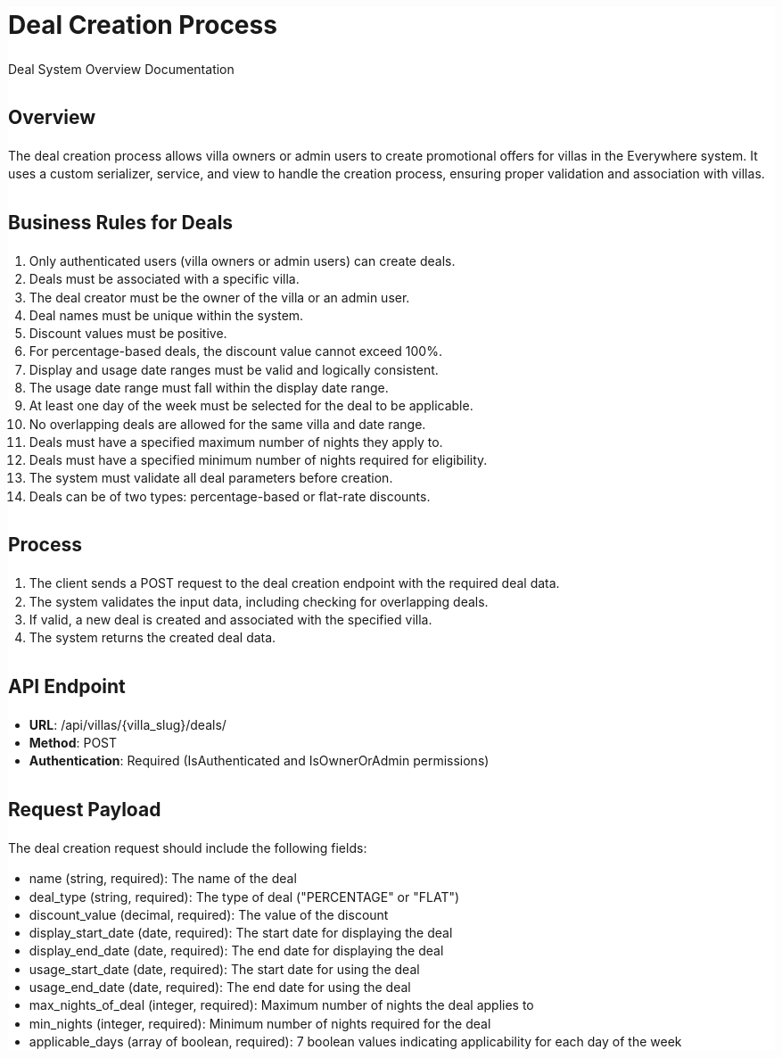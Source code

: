 # Deal Creation Process   
Deal System Overview Documentation   
## Overview   
The deal creation process allows villa owners or admin users to create promotional offers for villas in the Everywhere system. It uses a custom serializer, service, and view to handle the creation process, ensuring proper validation and association with villas.   
## **Business Rules for Deals**   
1. Only authenticated users (villa owners or admin users) can create deals.   
2. Deals must be associated with a specific villa.   
3. The deal creator must be the owner of the villa or an admin user.   
4. Deal names must be unique within the system.   
5. Discount values must be positive.   
6. For percentage-based deals, the discount value cannot exceed 100%.   
7. Display and usage date ranges must be valid and logically consistent.   
8. The usage date range must fall within the display date range.   
9. At least one day of the week must be selected for the deal to be applicable.   
10. No overlapping deals are allowed for the same villa and date range.   
11. Deals must have a specified maximum number of nights they apply to.   
12. Deals must have a specified minimum number of nights required for eligibility.   
13. The system must validate all deal parameters before creation.   
14. Deals can be of two types: percentage-based or flat-rate discounts.   
   
## Process   
1. The client sends a POST request to the deal creation endpoint with the required deal data.   
2. The system validates the input data, including checking for overlapping deals.   
3. If valid, a new deal is created and associated with the specified villa.   
4. The system returns the created deal data.   
   
## API Endpoint   
- **URL**: /api/villas/{villa\_slug}/deals/   
- **Method**: POST   
- **Authentication**: Required (IsAuthenticated and IsOwnerOrAdmin permissions)   
   
## Request Payload   
The deal creation request should include the following fields:   
- name (string, required): The name of the deal   
- deal\_type (string, required): The type of deal ("PERCENTAGE" or "FLAT")   
- discount\_value (decimal, required): The value of the discount   
- display\_start\_date (date, required): The start date for displaying the deal   
- display\_end\_date (date, required): The end date for displaying the deal   
- usage\_start\_date (date, required): The start date for using the deal   
- usage\_end\_date (date, required): The end date for using the deal   
- max\_nights\_of\_deal (integer, required): Maximum number of nights the deal applies to   
- min\_nights (integer, required): Minimum number of nights required for the deal   
- applicable\_days (array of boolean, required): 7 boolean values indicating applicability for each day of the week   
   